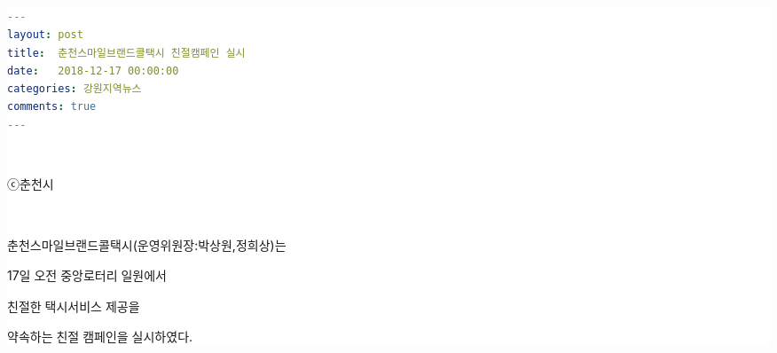 ```yaml
---
layout: post
title:  춘천스마일브랜드콜택시 친절캠페인 실시
date:   2018-12-17 00:00:00
categories: 강원지역뉴스
comments: true
---
```




<p><img class="image" width="100%" alt="" src="https://2.bp.blogspot.com/-zcQIOR9XZcw/XMH0O5AM3PI/AAAAAAAABF0/te_VRd7tROgvHwa0l4B1A28eNC-ZzuaQACLcBGAs/s640/181217%2B%25EC%25B6%2598%25EC%25B2%259C%25EC%258A%25A4%25EB%25A7%2588%25EC%259D%25BC%25EB%25B8%258C%25EB%259E%259C%25EB%2593%259C%25EC%25BD%259C%25ED%2583%259D%25EC%258B%259C%25EC%25B9%259C%25EC%25A0%2588%25EC%25BA%25A0%25ED%258E%2598%25EC%259D%25B8.jpg"></p><p>ⓒ춘천시</p><p><br></p>
<p>춘천스마일브랜드콜택시(운영위원장:박상원,정희상)는 </p>
<p>17일 오전 중앙로터리 일원에서 </p>
<p>친절한 택시서비스 제공을 </p>
<p>약속하는 친절 캠페인을 실시하였다.</p>